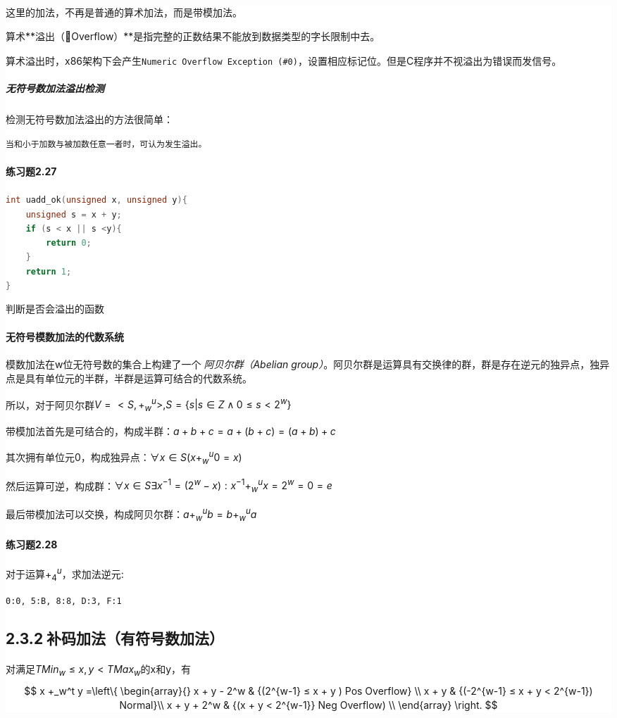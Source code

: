 这里的加法，不再是普通的算术加法，而是带模加法。

算术**溢出（Overflow）**是指完整的正数结果不能放到数据类型的字长限制中去。

算术溢出时，x86架构下会产生`Numeric Overflow Exception (#0)`，设置相应标记位。但是C程序并不视溢出为错误而发信号。

##### 无符号数加法溢出检测

检测无符号数加法溢出的方法很简单：

	当和小于加数与被加数任意一者时，可认为发生溢出。
#### 练习题2.27

```c
int uadd_ok(unsigned x, unsigned y){
    unsigned s = x + y;
    if (s < x || s <y){
        return 0;
    } 
    return 1;
}
```

判断是否会溢出的函数

#### 无符号模数加法的代数系统

模数加法在w位无符号数的集合上构建了一个 *阿贝尔群（Abelian group）*。阿贝尔群是运算具有交换律的群，群是存在逆元的独异点，独异点是具有单位元的半群，半群是运算可结合的代数系统。

所以，对于阿贝尔群$V=<S,+_w^u >, S = \{s| s \in Z \wedge 0 ≤ s < 2^w \}$

带模加法首先是可结合的，构成半群：$a+b+c = a+ (b+c) = (a+b)+c$

其次拥有单位元0，构成独异点：$\forall x \in S ( x +_w^u 0 = x)$

然后运算可逆，构成群：$\forall x \in S  \exists x^{-1} = ( 2^w - x ) : x^{-1}+_w^ux = 2^w = 0 = e$

最后带模加法可以交换，构成阿贝尔群：$a+_w^ub = b+_w^ua$



#### 练习题2.28

对于运算$+_4^u$，求加法逆元:

`0:0, 5:B, 8:8, D:3, F:1  `



## 2.3.2 补码加法（有符号数加法）
对满足$TMin_w ≤ x , y < TMax_w$的x和y，有
$$
x +_w^t y =\left\{
\begin{array}{}
x + y - 2^w & {(2^{w-1}  ≤ x + y ) Pos Overflow} \\
x + y            & {(-2^{w-1} ≤ x + y < 2^{w-1}) Normal}\\
x + y + 2^w & {(x + y < 2^{w-1}} Neg Overflow) \\
\end{array} \right.
$$